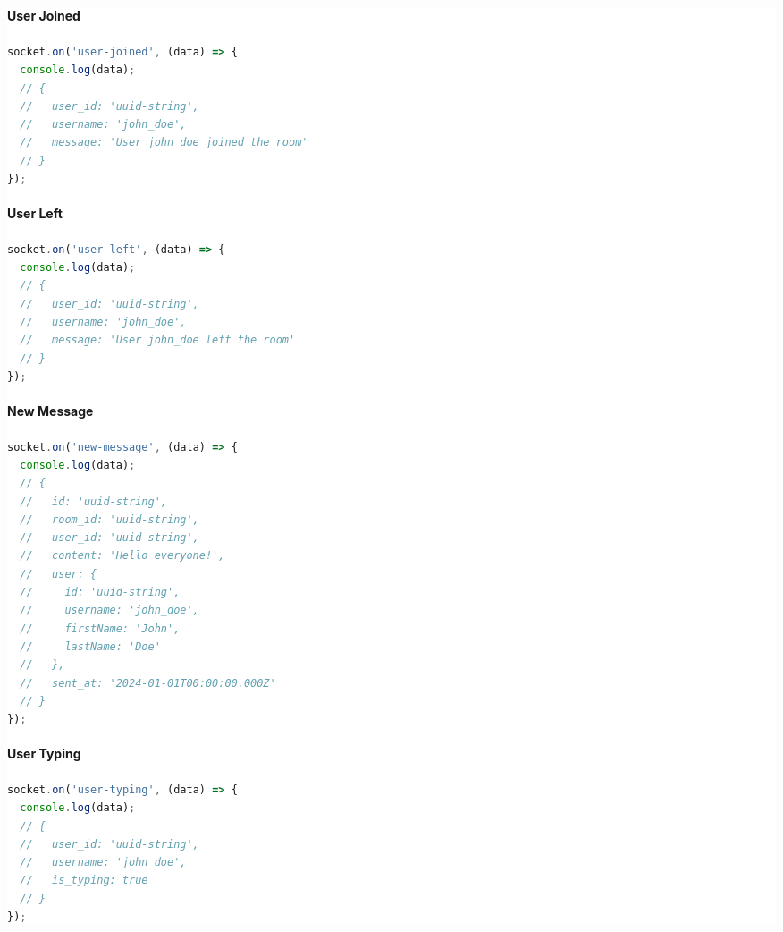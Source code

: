 #### User Joined
```javascript
socket.on('user-joined', (data) => {
  console.log(data);
  // {
  //   user_id: 'uuid-string',
  //   username: 'john_doe',
  //   message: 'User john_doe joined the room'
  // }
});
```

#### User Left
```javascript
socket.on('user-left', (data) => {
  console.log(data);
  // {
  //   user_id: 'uuid-string',
  //   username: 'john_doe',
  //   message: 'User john_doe left the room'
  // }
});
```

#### New Message
```javascript
socket.on('new-message', (data) => {
  console.log(data);
  // {
  //   id: 'uuid-string',
  //   room_id: 'uuid-string',
  //   user_id: 'uuid-string',
  //   content: 'Hello everyone!',
  //   user: {
  //     id: 'uuid-string',
  //     username: 'john_doe',
  //     firstName: 'John',
  //     lastName: 'Doe'
  //   },
  //   sent_at: '2024-01-01T00:00:00.000Z'
  // }
});
```

#### User Typing
```javascript
socket.on('user-typing', (data) => {
  console.log(data);
  // {
  //   user_id: 'uuid-string',
  //   username: 'john_doe',
  //   is_typing: true
  // }
});
```
